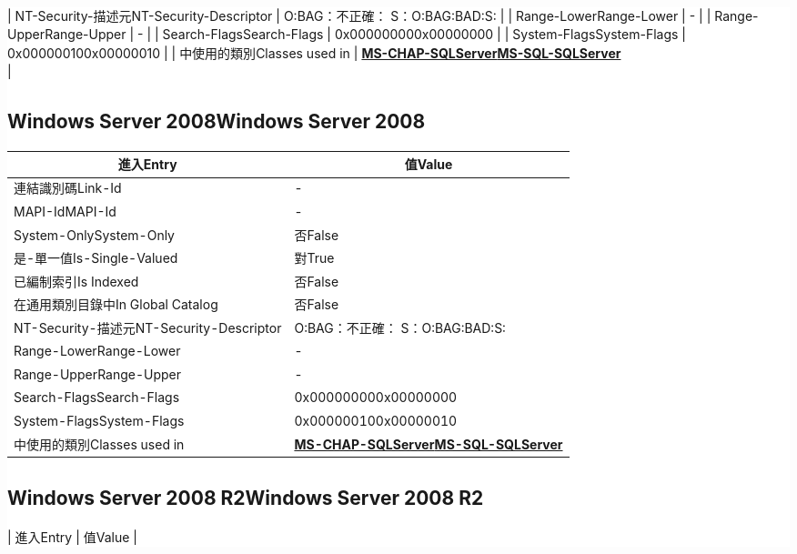 | <span data-ttu-id="99e3b-190">NT-Security-描述元</span><span class="sxs-lookup"><span data-stu-id="99e3b-190">NT-Security-Descriptor</span></span> | <span data-ttu-id="99e3b-191">O:BAG：不正確： S：</span><span class="sxs-lookup"><span data-stu-id="99e3b-191">O:BAG:BAD:S:</span></span>                                              |
| <span data-ttu-id="99e3b-192">Range-Lower</span><span class="sxs-lookup"><span data-stu-id="99e3b-192">Range-Lower</span></span>            | \-                                                        |
| <span data-ttu-id="99e3b-193">Range-Upper</span><span class="sxs-lookup"><span data-stu-id="99e3b-193">Range-Upper</span></span>            | \-                                                        |
| <span data-ttu-id="99e3b-194">Search-Flags</span><span class="sxs-lookup"><span data-stu-id="99e3b-194">Search-Flags</span></span>           | <span data-ttu-id="99e3b-195">0x00000000</span><span class="sxs-lookup"><span data-stu-id="99e3b-195">0x00000000</span></span>                                                |
| <span data-ttu-id="99e3b-196">System-Flags</span><span class="sxs-lookup"><span data-stu-id="99e3b-196">System-Flags</span></span>           | <span data-ttu-id="99e3b-197">0x00000010</span><span class="sxs-lookup"><span data-stu-id="99e3b-197">0x00000010</span></span>                                                |
| <span data-ttu-id="99e3b-198">中使用的類別</span><span class="sxs-lookup"><span data-stu-id="99e3b-198">Classes used in</span></span>        | [<span data-ttu-id="99e3b-199">**MS-CHAP-SQLServer**</span><span class="sxs-lookup"><span data-stu-id="99e3b-199">**MS-SQL-SQLServer**</span></span>](c-ms-sql-sqlserver.md)<br/> |



## <a name="windows-server-2008"></a><span data-ttu-id="99e3b-200">Windows Server 2008</span><span class="sxs-lookup"><span data-stu-id="99e3b-200">Windows Server 2008</span></span>



| <span data-ttu-id="99e3b-201">進入</span><span class="sxs-lookup"><span data-stu-id="99e3b-201">Entry</span></span> | <span data-ttu-id="99e3b-202">值</span><span class="sxs-lookup"><span data-stu-id="99e3b-202">Value</span></span> |
|------------------------|-----------------------------------------------------------|
| <span data-ttu-id="99e3b-203">連結識別碼</span><span class="sxs-lookup"><span data-stu-id="99e3b-203">Link-Id</span></span>                | \-                                                        |
| <span data-ttu-id="99e3b-204">MAPI-Id</span><span class="sxs-lookup"><span data-stu-id="99e3b-204">MAPI-Id</span></span>                | \-                                                        |
| <span data-ttu-id="99e3b-205">System-Only</span><span class="sxs-lookup"><span data-stu-id="99e3b-205">System-Only</span></span>            | <span data-ttu-id="99e3b-206">否</span><span class="sxs-lookup"><span data-stu-id="99e3b-206">False</span></span>                                                     |
| <span data-ttu-id="99e3b-207">是-單一值</span><span class="sxs-lookup"><span data-stu-id="99e3b-207">Is-Single-Valued</span></span>       | <span data-ttu-id="99e3b-208">對</span><span class="sxs-lookup"><span data-stu-id="99e3b-208">True</span></span>                                                      |
| <span data-ttu-id="99e3b-209">已編制索引</span><span class="sxs-lookup"><span data-stu-id="99e3b-209">Is Indexed</span></span>             | <span data-ttu-id="99e3b-210">否</span><span class="sxs-lookup"><span data-stu-id="99e3b-210">False</span></span>                                                     |
| <span data-ttu-id="99e3b-211">在通用類別目錄中</span><span class="sxs-lookup"><span data-stu-id="99e3b-211">In Global Catalog</span></span>      | <span data-ttu-id="99e3b-212">否</span><span class="sxs-lookup"><span data-stu-id="99e3b-212">False</span></span>                                                     |
| <span data-ttu-id="99e3b-213">NT-Security-描述元</span><span class="sxs-lookup"><span data-stu-id="99e3b-213">NT-Security-Descriptor</span></span> | <span data-ttu-id="99e3b-214">O:BAG：不正確： S：</span><span class="sxs-lookup"><span data-stu-id="99e3b-214">O:BAG:BAD:S:</span></span>                                              |
| <span data-ttu-id="99e3b-215">Range-Lower</span><span class="sxs-lookup"><span data-stu-id="99e3b-215">Range-Lower</span></span>            | \-                                                        |
| <span data-ttu-id="99e3b-216">Range-Upper</span><span class="sxs-lookup"><span data-stu-id="99e3b-216">Range-Upper</span></span>            | \-                                                        |
| <span data-ttu-id="99e3b-217">Search-Flags</span><span class="sxs-lookup"><span data-stu-id="99e3b-217">Search-Flags</span></span>           | <span data-ttu-id="99e3b-218">0x00000000</span><span class="sxs-lookup"><span data-stu-id="99e3b-218">0x00000000</span></span>                                                |
| <span data-ttu-id="99e3b-219">System-Flags</span><span class="sxs-lookup"><span data-stu-id="99e3b-219">System-Flags</span></span>           | <span data-ttu-id="99e3b-220">0x00000010</span><span class="sxs-lookup"><span data-stu-id="99e3b-220">0x00000010</span></span>                                                |
| <span data-ttu-id="99e3b-221">中使用的類別</span><span class="sxs-lookup"><span data-stu-id="99e3b-221">Classes used in</span></span>        | [<span data-ttu-id="99e3b-222">**MS-CHAP-SQLServer**</span><span class="sxs-lookup"><span data-stu-id="99e3b-222">**MS-SQL-SQLServer**</span></span>](c-ms-sql-sqlserver.md)<br/> |



## <a name="windows-server-2008-r2"></a><span data-ttu-id="99e3b-223">Windows Server 2008 R2</span><span class="sxs-lookup"><span data-stu-id="99e3b-223">Windows Server 2008 R2</span></span>



| <span data-ttu-id="99e3b-224">進入</span><span class="sxs-lookup"><span data-stu-id="99e3b-224">Entry</span></span> | <span data-ttu-id="99e3b-225">值</span><span class="sxs-lookup"><span data-stu-id="99e3b-225">Value</span></span> |